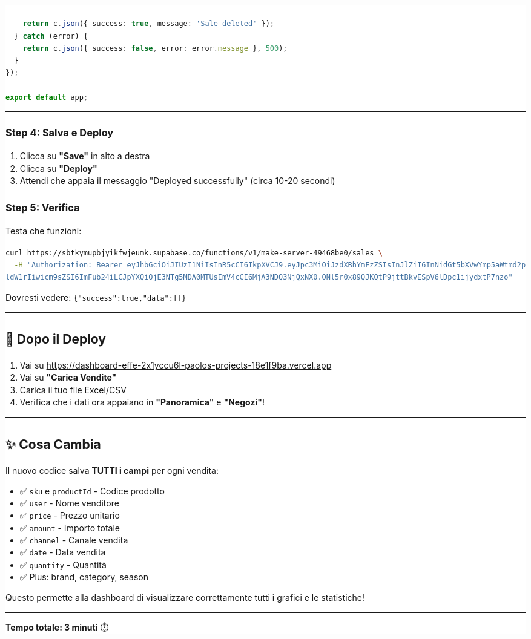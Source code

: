 ```typescript
    
    return c.json({ success: true, message: 'Sale deleted' });
  } catch (error) {
    return c.json({ success: false, error: error.message }, 500);
  }
});

export default app;
```

---

### Step 4: Salva e Deploy

1. Clicca su **"Save"** in alto a destra
2. Clicca su **"Deploy"**
3. Attendi che appaia il messaggio "Deployed successfully" (circa 10-20 secondi)

### Step 5: Verifica

Testa che funzioni:
```bash
curl https://sbtkymupbjyikfwjeumk.supabase.co/functions/v1/make-server-49468be0/sales \
  -H "Authorization: Bearer eyJhbGciOiJIUzI1NiIsInR5cCI6IkpXVCJ9.eyJpc3MiOiJzdXBhYmFzZSIsInJlZiI6InNidGt5bXVwYmp5aWtmd2pldW1rIiwicm9sZSI6ImFub24iLCJpYXQiOjE3NTg5MDA0MTUsImV4cCI6MjA3NDQ3NjQxNX0.ONl5r0x89QJKQtP9jttBkvESpV6lDpc1ijydxtP7nzo"
```

Dovresti vedere: `{"success":true,"data":[]}`

---

## 🎯 Dopo il Deploy

1. Vai su https://dashboard-effe-2x1yccu6l-paolos-projects-18e1f9ba.vercel.app
2. Vai su **"Carica Vendite"**
3. Carica il tuo file Excel/CSV
4. Verifica che i dati ora appaiano in **"Panoramica"** e **"Negozi"**!

---

## ✨ Cosa Cambia

Il nuovo codice salva **TUTTI i campi** per ogni vendita:
- ✅ `sku` e `productId` - Codice prodotto
- ✅ `user` - Nome venditore
- ✅ `price` - Prezzo unitario
- ✅ `amount` - Importo totale
- ✅ `channel` - Canale vendita
- ✅ `date` - Data vendita
- ✅ `quantity` - Quantità
- ✅ Plus: brand, category, season

Questo permette alla dashboard di visualizzare correttamente tutti i grafici e le statistiche!

---

**Tempo totale: 3 minuti** ⏱️


